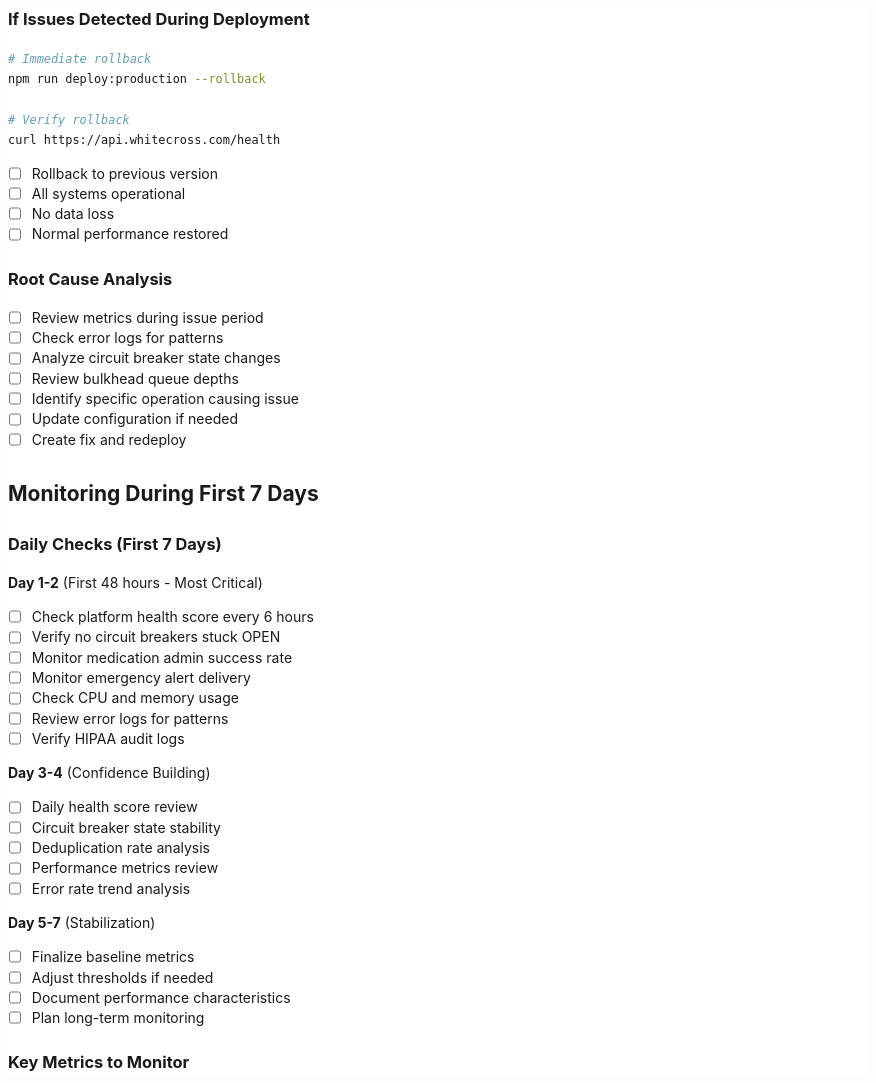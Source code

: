 ### If Issues Detected During Deployment

```bash
# Immediate rollback
npm run deploy:production --rollback

# Verify rollback
curl https://api.whitecross.com/health
```

- [ ] Rollback to previous version
- [ ] All systems operational
- [ ] No data loss
- [ ] Normal performance restored

### Root Cause Analysis

- [ ] Review metrics during issue period
- [ ] Check error logs for patterns
- [ ] Analyze circuit breaker state changes
- [ ] Review bulkhead queue depths
- [ ] Identify specific operation causing issue
- [ ] Update configuration if needed
- [ ] Create fix and redeploy

## Monitoring During First 7 Days

### Daily Checks (First 7 Days)

**Day 1-2** (First 48 hours - Most Critical)
- [ ] Check platform health score every 6 hours
- [ ] Verify no circuit breakers stuck OPEN
- [ ] Monitor medication admin success rate
- [ ] Monitor emergency alert delivery
- [ ] Check CPU and memory usage
- [ ] Review error logs for patterns
- [ ] Verify HIPAA audit logs

**Day 3-4** (Confidence Building)
- [ ] Daily health score review
- [ ] Circuit breaker state stability
- [ ] Deduplication rate analysis
- [ ] Performance metrics review
- [ ] Error rate trend analysis

**Day 5-7** (Stabilization)
- [ ] Finalize baseline metrics
- [ ] Adjust thresholds if needed
- [ ] Document performance characteristics
- [ ] Plan long-term monitoring

### Key Metrics to Monitor
